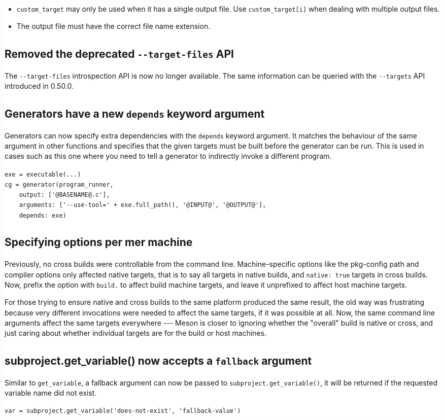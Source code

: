  - `custom_target` may only be used when it has a single output file.
   Use `custom_target[i]` when dealing with multiple output files.

 - The output file must have the correct file name extension.


## Removed the deprecated `--target-files` API

The `--target-files` introspection API is now no longer available. The same
information can be queried with the `--targets` API introduced in 0.50.0.

## Generators have a new `depends` keyword argument

Generators can now specify extra dependencies with the `depends`
keyword argument. It matches the behaviour of the same argument in
other functions and specifies that the given targets must be built
before the generator can be run. This is used in cases such as this
one where you need to tell a generator to indirectly invoke a
different program.

```meson
exe = executable(...)
cg = generator(program_runner,
    output: ['@BASENAME@.c'],
    arguments: ['--use-tool=' + exe.full_path(), '@INPUT@', '@OUTPUT@'],
    depends: exe)
```

## Specifying options per mer machine

Previously, no cross builds were controllable from the command line.
Machine-specific options like the pkg-config path and compiler options only
affected native targets, that is to say all targets in native builds, and
`native: true` targets in cross builds. Now, prefix the option with `build.` to
affect build machine targets, and leave it unprefixed to affect host machine
targets.

For those trying to ensure native and cross builds to the same platform produced
the same result, the old way was frustrating because very different invocations
were needed to affect the same targets, if it was possible at all. Now, the same
command line arguments affect the same targets everywhere --- Meson is closer to
ignoring whether the "overall" build is native or cross, and just caring about
whether individual targets are for the build or host machines.


## subproject.get_variable() now accepts a `fallback` argument

Similar to `get_variable`, a fallback argument can now be passed to
`subproject.get_variable()`, it will be returned if the requested
variable name did not exist.

``` meson
var = subproject.get_variable('does-not-exist', 'fallback-value')
```
